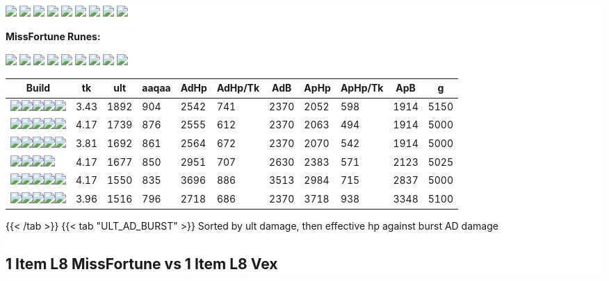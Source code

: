 



![](/Styles/Domination/Electrocute/Electrocute.png)
![](/Styles/Precision/AbsorbLife/AbsorbLife.png)
![](/Styles/Domination/TasteOfBlood/TasteOfBlood.png)
![](/Styles/Domination/EyeballCollection/EyeballCollection.png)
![](/Styles/Sorcery/ManaflowBand/ManaflowBand.png)
![](/Styles/Sorcery/Transcendence/Transcendence.png)
![](/StatMods/StatModsAttackSpeedIcon.png)
![](/StatMods/StatModsAdaptiveForceIcon.png)
![](/StatMods/StatModsHealthScalingIcon.png)



**MissFortune Runes:**


![](/Styles/Precision/PressTheAttack/PressTheAttack.png)
![](/Styles/Precision/PresenceOfMind/PresenceOfMind.png)
![](/Styles/Precision/LegendAlacrity/LegendAlacrity.png)
![](/Styles/Precision/CutDown/CutDown.png)
![](/Styles/Sorcery/AbsoluteFocus/AbsoluteFocus.png)
![](/Styles/Sorcery/GatheringStorm/GatheringStorm.png)
![](/StatMods/StatModsAdaptiveForceIcon.png)
![](/StatMods/StatModsAdaptiveForceIcon.png)
![](/StatMods/StatModsHealthScalingIcon.png)





 Build |tk|ult|aaqaa|AdHp|AdHp/Tk|AdB|ApHp|ApHp/Tk|ApB|g
-|-|-|-|-|-|-|-|-|-|-
![](/item/3134.png)![](/item/1001.png)![](/item/1053.png)![](/item/1055.png)![](/item/6695.png)|3.43|1892|904|2542|741|2370|2052|598|1914|5150
![](/item/6697.png)![](/item/1001.png)![](/item/1053.png)![](/item/1055.png)![](/item/1036.png)|4.17|1739|876|2555|612|2370|2063|494|1914|5000
![](/item/6696.png)![](/item/1001.png)![](/item/1053.png)![](/item/1055.png)![](/item/1036.png)|3.81|1692|861|2564|672|2370|2070|542|1914|5000
![](/item/3072.png)![](/item/1001.png)![](/item/1055.png)![](/item/1037.png)|4.17|1677|850|2951|707|2630|2383|571|2123|5025
![](/item/6673.png)![](/item/1001.png)![](/item/1053.png)![](/item/1055.png)![](/item/1036.png)|4.17|1550|835|3696|886|3513|2984|715|2837|5000
![](/item/3156.png)![](/item/1001.png)![](/item/1053.png)![](/item/1055.png)![](/item/1036.png)|3.96|1516|796|2718|686|2370|3718|938|3348|5100
{{< /tab >}}
{{< tab "ULT_AD_BURST" >}}
Sorted by ult damage, then effective hp against burst AD damage
## 1 Item L8 MissFortune vs 1 Item L8 Vex
